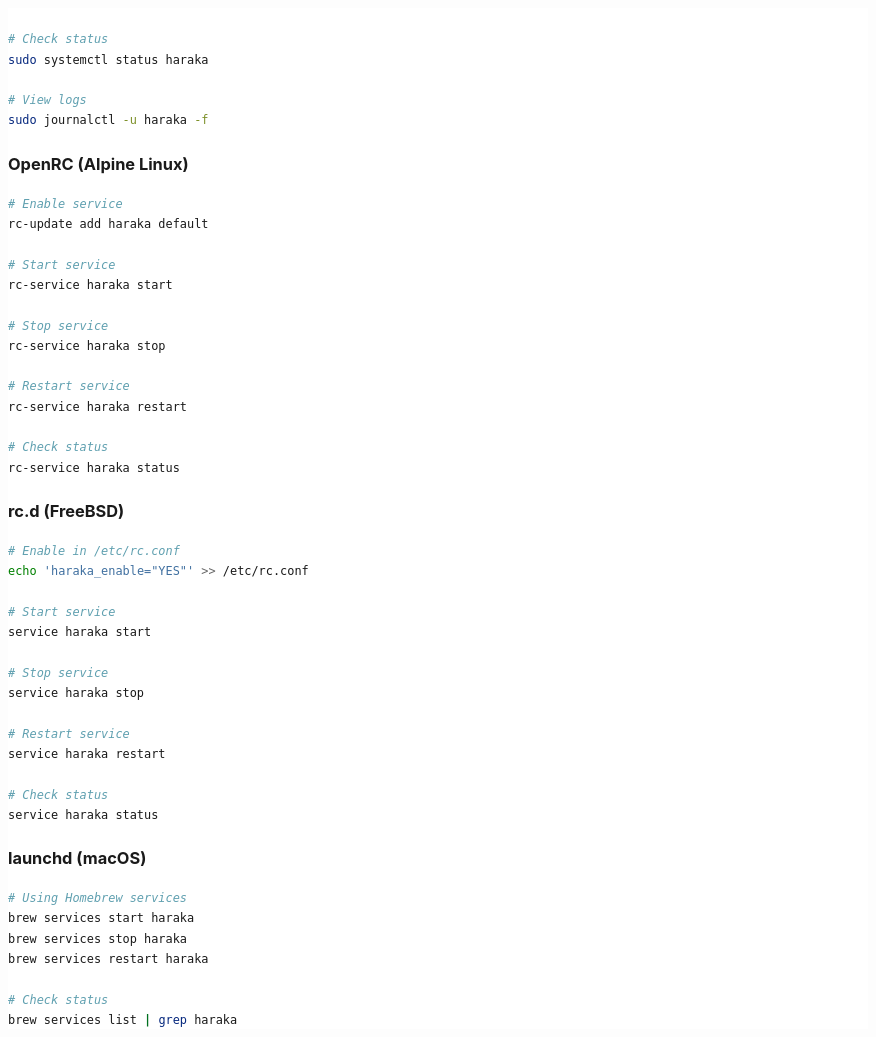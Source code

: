 ```bash

# Check status
sudo systemctl status haraka

# View logs
sudo journalctl -u haraka -f
```

### OpenRC (Alpine Linux)

```bash
# Enable service
rc-update add haraka default

# Start service
rc-service haraka start

# Stop service
rc-service haraka stop

# Restart service
rc-service haraka restart

# Check status
rc-service haraka status
```

### rc.d (FreeBSD)

```bash
# Enable in /etc/rc.conf
echo 'haraka_enable="YES"' >> /etc/rc.conf

# Start service
service haraka start

# Stop service
service haraka stop

# Restart service
service haraka restart

# Check status
service haraka status
```

### launchd (macOS)

```bash
# Using Homebrew services
brew services start haraka
brew services stop haraka
brew services restart haraka

# Check status
brew services list | grep haraka
```
